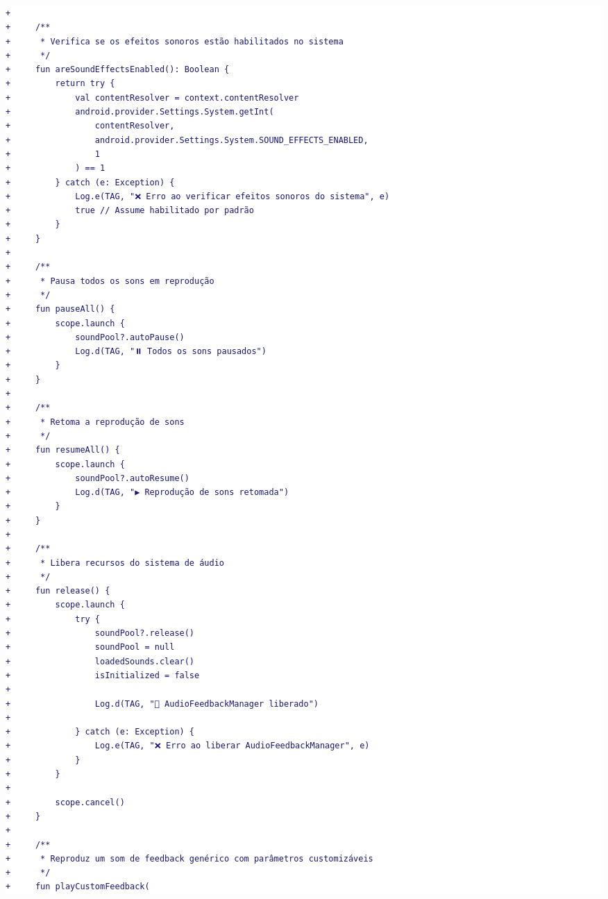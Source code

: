 ```diff
+     
+     /**
+      * Verifica se os efeitos sonoros estão habilitados no sistema
+      */
+     fun areSoundEffectsEnabled(): Boolean {
+         return try {
+             val contentResolver = context.contentResolver
+             android.provider.Settings.System.getInt(
+                 contentResolver,
+                 android.provider.Settings.System.SOUND_EFFECTS_ENABLED,
+                 1
+             ) == 1
+         } catch (e: Exception) {
+             Log.e(TAG, "❌ Erro ao verificar efeitos sonoros do sistema", e)
+             true // Assume habilitado por padrão
+         }
+     }
+     
+     /**
+      * Pausa todos os sons em reprodução
+      */
+     fun pauseAll() {
+         scope.launch {
+             soundPool?.autoPause()
+             Log.d(TAG, "⏸️ Todos os sons pausados")
+         }
+     }
+     
+     /**
+      * Retoma a reprodução de sons
+      */
+     fun resumeAll() {
+         scope.launch {
+             soundPool?.autoResume()
+             Log.d(TAG, "▶️ Reprodução de sons retomada")
+         }
+     }
+     
+     /**
+      * Libera recursos do sistema de áudio
+      */
+     fun release() {
+         scope.launch {
+             try {
+                 soundPool?.release()
+                 soundPool = null
+                 loadedSounds.clear()
+                 isInitialized = false
+                 
+                 Log.d(TAG, "🧹 AudioFeedbackManager liberado")
+                 
+             } catch (e: Exception) {
+                 Log.e(TAG, "❌ Erro ao liberar AudioFeedbackManager", e)
+             }
+         }
+         
+         scope.cancel()
+     }
+     
+     /**
+      * Reproduz um som de feedback genérico com parâmetros customizáveis
+      */
+     fun playCustomFeedback(
```
